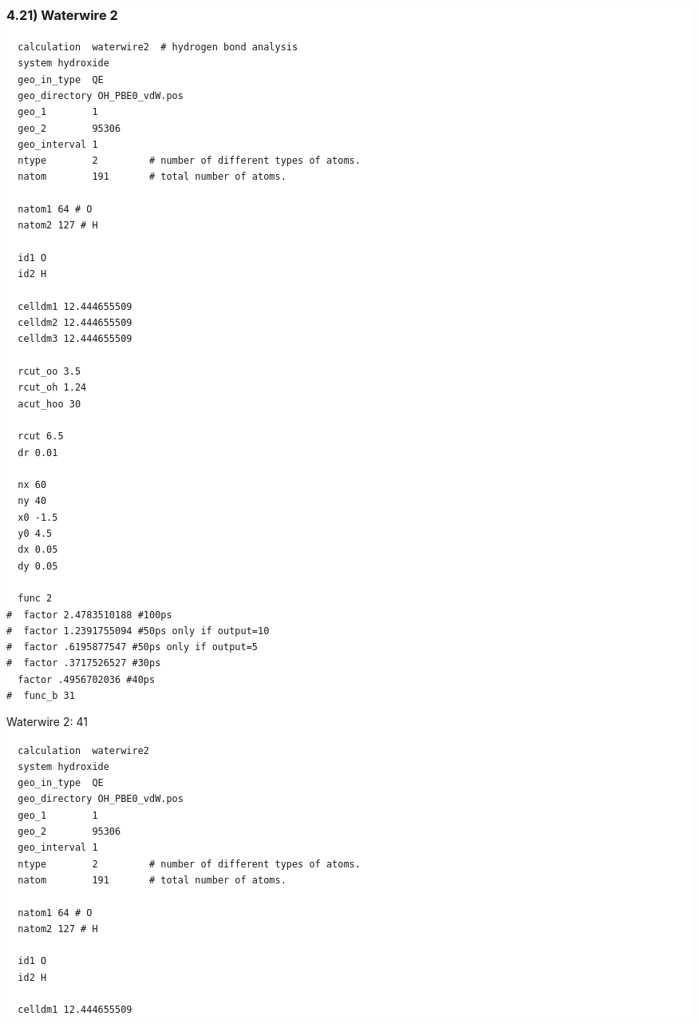 ### 4.21) Waterwire 2<a id="waterwire"></a>
```
  calculation  waterwire2  # hydrogen bond analysis
  system hydroxide
  geo_in_type  QE   
  geo_directory OH_PBE0_vdW.pos
  geo_1        1     
  geo_2        95306 
  geo_interval 1   
  ntype        2         # number of different types of atoms.
  natom        191       # total number of atoms.

  natom1 64 # O
  natom2 127 # H

  id1 O
  id2 H

  celldm1 12.444655509
  celldm2 12.444655509
  celldm3 12.444655509

  rcut_oo 3.5
  rcut_oh 1.24
  acut_hoo 30

  rcut 6.5
  dr 0.01

  nx 60
  ny 40
  x0 -1.5
  y0 4.5
  dx 0.05
  dy 0.05

  func 2
#  factor 2.4783510188 #100ps
#  factor 1.2391755094 #50ps only if output=10
#  factor .6195877547 #50ps only if output=5
#  factor .3717526527 #30ps
  factor .4956702036 #40ps
#  func_b 31
``` 
Waterwire 2: 41
```
  calculation  waterwire2  
  system hydroxide
  geo_in_type  QE   
  geo_directory OH_PBE0_vdW.pos
  geo_1        1     
  geo_2        95306 
  geo_interval 1   
  ntype        2         # number of different types of atoms.
  natom        191       # total number of atoms.

  natom1 64 # O
  natom2 127 # H

  id1 O
  id2 H

  celldm1 12.444655509
```